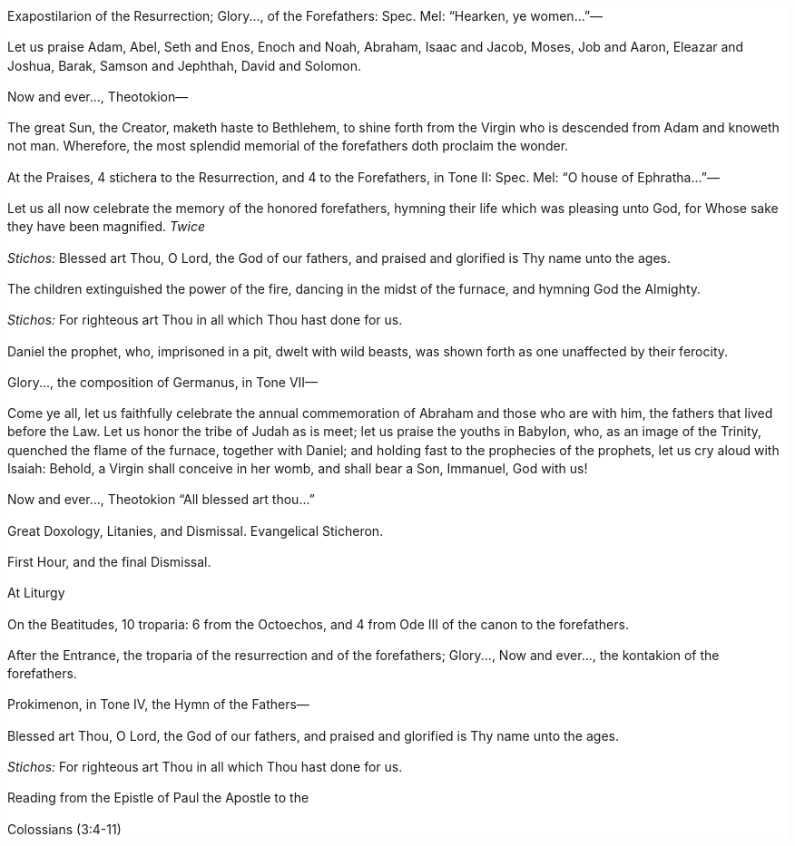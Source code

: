 Exapostilarion of the Resurrection; Glory..., of the Forefathers: Spec. Mel: “Hearken, ye women...”—

Let us praise Adam, Abel, Seth and Enos, Enoch and Noah, Abraham, Isaac and Jacob, Moses, Job and Aaron, Eleazar and Joshua, Barak, Samson and Jephthah, David and Solomon.

Now and ever..., Theotokion—

The great Sun, the Creator, maketh haste to Bethlehem, to shine forth from the Virgin who is descended from Adam and knoweth not man. Wherefore, the most splendid memorial of the forefathers doth proclaim the wonder.

At the Praises, 4 stichera to the Resurrection, and 4 to the Forefathers, in Tone II: Spec. Mel: “O house of Ephratha...”—

Let us all now celebrate the memory of the honored forefathers, hymning their life which was pleasing unto God, for Whose sake they have been magnified. *Twice*

*Stichos:* Blessed art Thou, O Lord, the God of our fathers, and praised and glorified is Thy name unto the ages.

The children extinguished the power of the fire, dancing in the midst of the furnace, and hymning God the Almighty.

*Stichos:* For righteous art Thou in all which Thou hast done for us.

Daniel the prophet, who, imprisoned in a pit, dwelt with wild beasts, was shown forth as one unaffected by their ferocity.

Glory..., the composition of Germanus, in Tone VII—

Come ye all, let us faithfully celebrate the annual commemoration of Abraham and those who are with him, the fathers that lived before the Law. Let us honor the tribe of Judah as is meet; let us praise the youths in Babylon, who, as an image of the Trinity, quenched the flame of the furnace, together with Daniel; and holding fast to the prophecies of the prophets, let us cry aloud with Isaiah: Behold, a Virgin shall conceive in her womb, and shall bear a Son, Immanuel, God with us!

Now and ever..., Theotokion “All blessed art thou...”

Great Doxology, Litanies, and Dismissal. Evangelical Sticheron.

First Hour, and the final Dismissal.

At Liturgy

On the Beatitudes, 10 troparia: 6 from the Octoechos, and 4 from Ode III of the canon to the forefathers.

After the Entrance, the troparia of the resurrection and of the forefathers; Glory..., Now and ever..., the kontakion of the forefathers.

Prokimenon, in Tone IV, the Hymn of the Fathers—

Blessed art Thou, O Lord, the God of our fathers, and praised and glorified is Thy name unto the ages.

*Stichos:* For righteous art Thou in all which Thou hast done for us.

Reading from the Epistle of Paul the Apostle to the

Colossians \(3:4-11\)
